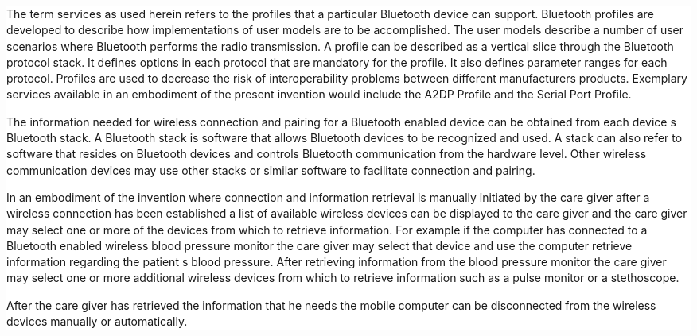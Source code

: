 The term services as used herein refers to the profiles that a particular Bluetooth device can support. Bluetooth profiles are developed to describe how implementations of user models are to be accomplished. The user models describe a number of user scenarios where Bluetooth performs the radio transmission. A profile can be described as a vertical slice through the Bluetooth protocol stack. It defines options in each protocol that are mandatory for the profile. It also defines parameter ranges for each protocol. Profiles are used to decrease the risk of interoperability problems between different manufacturers products. Exemplary services available in an embodiment of the present invention would include the A2DP Profile and the Serial Port Profile.

The information needed for wireless connection and pairing for a Bluetooth enabled device can be obtained from each device s Bluetooth stack. A Bluetooth stack is software that allows Bluetooth devices to be recognized and used. A stack can also refer to software that resides on Bluetooth devices and controls Bluetooth communication from the hardware level. Other wireless communication devices may use other stacks or similar software to facilitate connection and pairing.

In an embodiment of the invention where connection and information retrieval is manually initiated by the care giver after a wireless connection has been established a list of available wireless devices can be displayed to the care giver and the care giver may select one or more of the devices from which to retrieve information. For example if the computer has connected to a Bluetooth enabled wireless blood pressure monitor the care giver may select that device and use the computer retrieve information regarding the patient s blood pressure. After retrieving information from the blood pressure monitor the care giver may select one or more additional wireless devices from which to retrieve information such as a pulse monitor or a stethoscope.

After the care giver has retrieved the information that he needs the mobile computer can be disconnected from the wireless devices manually or automatically.

